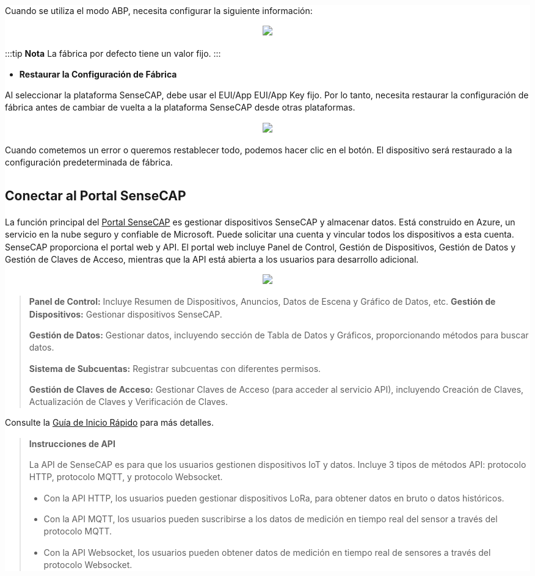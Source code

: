 Cuando se utiliza el modo ABP, necesita configurar la siguiente información:

<div align="center"><img width="{400}" src="https://files.seeedstudio.com/wiki/wiki%20images/S2120%20Tutorials-Getting%20Started%20with%20SenseCAP%20S2120%208-in-1%20LoRaWAN%20Weather%20Sensor.files/Tutorials-Getting%20Started%20with%20SenseCAP%20S2120%208-in-1%20LoRaWAN%20Weather%20Sensor8076.png" /></div>

:::tip **Nota**
La fábrica por defecto tiene un valor fijo.
:::

- **Restaurar la Configuración de Fábrica**

Al seleccionar la plataforma SenseCAP, debe usar el EUI/App EUI/App Key fijo. Por lo tanto, necesita restaurar la configuración de fábrica antes de cambiar de vuelta a la plataforma SenseCAP desde otras plataformas.

<div align="center"><img width="{400}" src="https://files.seeedstudio.com/wiki/wiki%20images/S2120%20Tutorials-Getting%20Started%20with%20SenseCAP%20S2120%208-in-1%20LoRaWAN%20Weather%20Sensor.files/Tutorials-Getting%20Started%20with%20SenseCAP%20S2120%208-in-1%20LoRaWAN%20Weather%20Sensor8357.png" /></div>

Cuando cometemos un error o queremos restablecer todo, podemos hacer clic en el botón. El dispositivo será restaurado a la configuración predeterminada de fábrica.

## Conectar al Portal SenseCAP

La función principal del [Portal SenseCAP](http://sensecap.seeed.cc) es gestionar dispositivos SenseCAP y almacenar datos. Está construido en Azure, un servicio en la nube seguro y confiable de Microsoft. Puede solicitar una cuenta y vincular todos los dispositivos a esta cuenta. SenseCAP proporciona el portal web y API. El portal web incluye Panel de Control, Gestión de Dispositivos, Gestión de Datos y Gestión de Claves de Acceso, mientras que la API está abierta a los usuarios para desarrollo adicional.

<div align="center"><img width="{600}" src="https://files.seeedstudio.com/wiki/wiki%20images/S2120%20Tutorials-Getting%20Started%20with%20SenseCAP%20S2120%208-in-1%20LoRaWAN%20Weather%20Sensor.files/Tutorials-Getting%20Started%20with%20SenseCAP%20S2120%208-in-1%20LoRaWAN%20Weather%20Sensor8976.png" /></div>

>**Panel de Control:** Incluye Resumen de Dispositivos, Anuncios, Datos de Escena y Gráfico de Datos, etc.
>**Gestión de Dispositivos:** Gestionar dispositivos SenseCAP.
>
>**Gestión de Datos:** Gestionar datos, incluyendo sección de Tabla de Datos y Gráficos, proporcionando métodos para buscar datos.
>
>**Sistema de Subcuentas:** Registrar subcuentas con diferentes permisos.
>
>**Gestión de Claves de Acceso:** Gestionar Claves de Acceso (para acceder al servicio API), incluyendo Creación de Claves, Actualización de Claves y Verificación de Claves.

Consulte la [Guía de Inicio Rápido](https://sensecap-docs.seeed.cc/quickstart.html) para más detalles.

>**Instrucciones de API**
>
> La API de SenseCAP es para que los usuarios gestionen dispositivos IoT y datos. Incluye 3 tipos de métodos API: protocolo HTTP, protocolo MQTT, y protocolo Websocket.
>
>- Con la API HTTP, los usuarios pueden gestionar dispositivos LoRa, para obtener datos en bruto o
   datos históricos.
>
>- Con la API MQTT, los usuarios pueden suscribirse a los datos de medición en tiempo real del sensor a través del protocolo MQTT.
>
>- Con la API Websocket, los usuarios pueden obtener datos de medición en tiempo real de sensores a través del protocolo Websocket.
>
